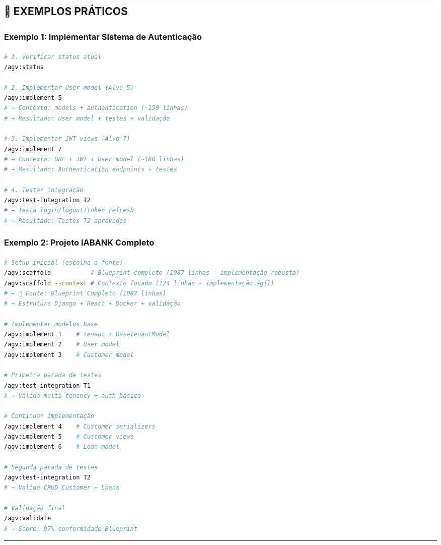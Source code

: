 
## 💼 **EXEMPLOS PRÁTICOS**

### **Exemplo 1: Implementar Sistema de Autenticação**

```bash
# 1. Verificar status atual
/agv:status

# 2. Implementar User model (Alvo 5)
/agv:implement 5
# → Contexto: models + authentication (~150 linhas)
# → Resultado: User model + testes + validação

# 3. Implementar JWT views (Alvo 7)
/agv:implement 7  
# → Contexto: DRF + JWT + User model (~180 linhas)
# → Resultado: Authentication endpoints + testes

# 4. Testar integração
/agv:test-integration T2
# → Testa login/logout/token refresh
# → Resultado: Testes T2 aprovados
```

### **Exemplo 2: Projeto IABANK Completo**

```bash
# Setup inicial (escolha a fonte)
/agv:scaffold           # Blueprint completo (1087 linhas - implementação robusta)
/agv:scaffold --context # Contexto focado (124 linhas - implementação ágil)
# → 📄 Fonte: Blueprint Completo (1087 linhas)
# → Estrutura Django + React + Docker + validação

# Implementar modelos base
/agv:implement 1    # Tenant + BaseTenantModel
/agv:implement 2    # User model
/agv:implement 3    # Customer model

# Primeira parada de testes
/agv:test-integration T1
# → Valida multi-tenancy + auth básica

# Continuar implementação
/agv:implement 4    # Customer serializers
/agv:implement 5    # Customer views
/agv:implement 6    # Loan model

# Segunda parada de testes  
/agv:test-integration T2
# → Valida CRUD Customer + Loans

# Validação final
/agv:validate
# → Score: 97% conformidade Blueprint
```

---